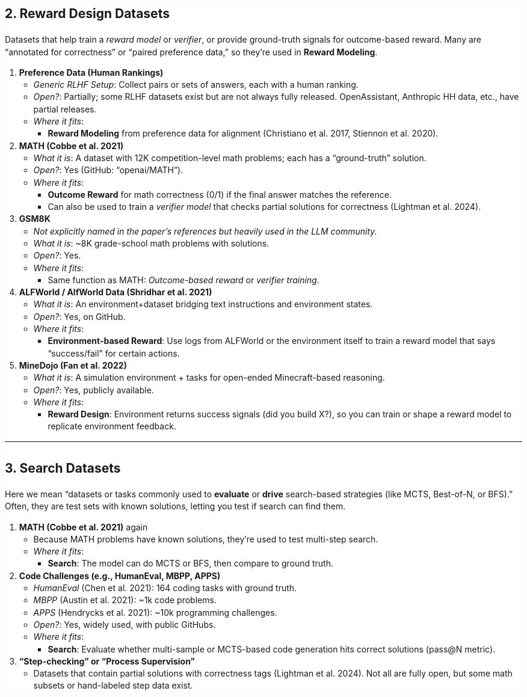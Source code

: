 
## 2. Reward Design Datasets

Datasets that help train a *reward model* or *verifier*, or provide ground-truth signals for outcome-based reward. Many are “annotated for correctness” or “paired preference data,” so they’re used in **Reward Modeling**.

1. **Preference Data (Human Rankings)**
    - *Generic RLHF Setup*: Collect pairs or sets of answers, each with a human ranking.
    - *Open?*: Partially; some RLHF datasets exist but are not always fully released. OpenAssistant, Anthropic HH data, etc., have partial releases.
    - *Where it fits*:
        - **Reward Modeling** from preference data for alignment (Christiano et al. 2017, Stiennon et al. 2020).
2. **MATH (Cobbe et al. 2021)**
    - *What it is*: A dataset with 12K competition-level math problems; each has a “ground-truth” solution.
    - *Open?*: Yes (GitHub: “openai/MATH”).
    - *Where it fits*:
        - **Outcome Reward** for math correctness (0/1) if the final answer matches the reference.
        - Can also be used to train a *verifier model* that checks partial solutions for correctness (Lightman et al. 2024).
3. **GSM8K**
    - *Not explicitly named in the paper’s references but heavily used in the LLM community.*
    - *What it is*: ~8K grade-school math problems with solutions.
    - *Open?*: Yes.
    - *Where it fits*:
        - Same function as MATH: *Outcome-based reward* or *verifier training*.
4. **ALFWorld / AlfWorld Data (Shridhar et al. 2021)**
    - *What it is*: An environment+dataset bridging text instructions and environment states.
    - *Open?*: Yes, on GitHub.
    - *Where it fits*:
        - **Environment-based Reward**: Use logs from ALFWorld or the environment itself to train a reward model that says “success/fail” for certain actions.
5. **MineDojo (Fan et al. 2022)**
    - *What it is*: A simulation environment + tasks for open-ended Minecraft-based reasoning.
    - *Open?*: Yes, publicly available.
    - *Where it fits*:
        - **Reward Design**: Environment returns success signals (did you build X?), so you can train or shape a reward model to replicate environment feedback.

---

## 3. Search Datasets

Here we mean “datasets or tasks commonly used to **evaluate** or **drive** search-based strategies (like MCTS, Best-of-N, or BFS).” Often, they are test sets with known solutions, letting you test if search can find them.

1. **MATH (Cobbe et al. 2021)** again
    - Because MATH problems have known solutions, they’re used to test multi-step search.
    - *Where it fits*:
        - **Search**: The model can do MCTS or BFS, then compare to ground truth.
2. **Code Challenges (e.g., HumanEval, MBPP, APPS)**
    - *HumanEval* (Chen et al. 2021): 164 coding tasks with ground truth.
    - *MBPP* (Austin et al. 2021): ~1k code problems.
    - *APPS* (Hendrycks et al. 2021): ~10k programming challenges.
    - *Open?*: Yes, widely used, with public GitHubs.
    - *Where it fits*:
        - **Search**: Evaluate whether multi-sample or MCTS-based code generation hits correct solutions (pass@N metric).
3. **“Step-checking” or “Process Supervision”**
    - Datasets that contain partial solutions with correctness tags (Lightman et al. 2024). Not all are fully open, but some math subsets or hand-labeled step data exist.